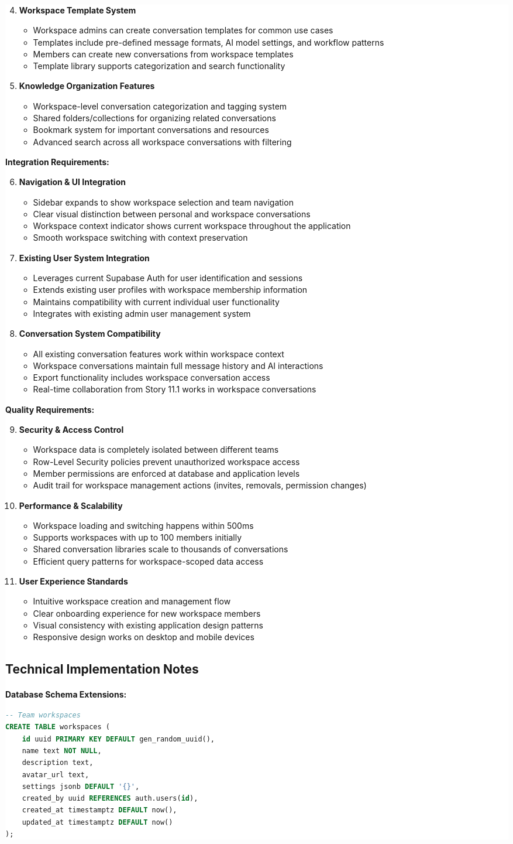 4. **Workspace Template System**
   - Workspace admins can create conversation templates for common use cases
   - Templates include pre-defined message formats, AI model settings, and workflow patterns
   - Members can create new conversations from workspace templates
   - Template library supports categorization and search functionality

5. **Knowledge Organization Features**
   - Workspace-level conversation categorization and tagging system
   - Shared folders/collections for organizing related conversations
   - Bookmark system for important conversations and resources
   - Advanced search across all workspace conversations with filtering

**Integration Requirements:**

6. **Navigation & UI Integration**
   - Sidebar expands to show workspace selection and team navigation
   - Clear visual distinction between personal and workspace conversations
   - Workspace context indicator shows current workspace throughout the application
   - Smooth workspace switching with context preservation

7. **Existing User System Integration**
   - Leverages current Supabase Auth for user identification and sessions
   - Extends existing user profiles with workspace membership information
   - Maintains compatibility with current individual user functionality
   - Integrates with existing admin user management system

8. **Conversation System Compatibility**
   - All existing conversation features work within workspace context
   - Workspace conversations maintain full message history and AI interactions
   - Export functionality includes workspace conversation access
   - Real-time collaboration from Story 11.1 works in workspace conversations

**Quality Requirements:**

9. **Security & Access Control**
   - Workspace data is completely isolated between different teams
   - Row-Level Security policies prevent unauthorized workspace access
   - Member permissions are enforced at database and application levels
   - Audit trail for workspace management actions (invites, removals, permission changes)

10. **Performance & Scalability**
    - Workspace loading and switching happens within 500ms
    - Supports workspaces with up to 100 members initially
    - Shared conversation libraries scale to thousands of conversations
    - Efficient query patterns for workspace-scoped data access

11. **User Experience Standards**
    - Intuitive workspace creation and management flow
    - Clear onboarding experience for new workspace members
    - Visual consistency with existing application design patterns
    - Responsive design works on desktop and mobile devices

## Technical Implementation Notes

**Database Schema Extensions:**
```sql
-- Team workspaces
CREATE TABLE workspaces (
    id uuid PRIMARY KEY DEFAULT gen_random_uuid(),
    name text NOT NULL,
    description text,
    avatar_url text,
    settings jsonb DEFAULT '{}',
    created_by uuid REFERENCES auth.users(id),
    created_at timestamptz DEFAULT now(),
    updated_at timestamptz DEFAULT now()
);

```